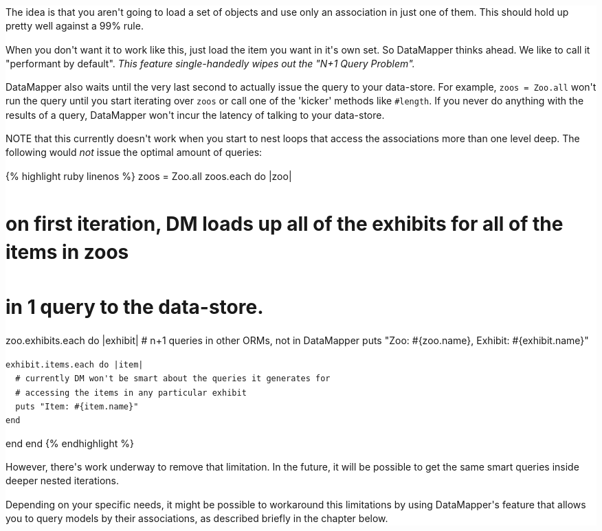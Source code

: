 The idea is that you aren't going to load a set of objects and use only an
association in just one of them. This should hold up pretty well against a 99%
rule.

When you don't want it to work like this, just load the item you want in it's
own set. So DataMapper thinks ahead. We like to call it "performant by default".
*This feature single-handedly wipes out the "N+1 Query Problem".*

DataMapper also waits until the very last second to actually issue the query to
your data-store. For example, `zoos = Zoo.all` won't run the query until you
start iterating over `zoos` or call one of the 'kicker' methods like `#length`.
If you never do anything with the results of a query, DataMapper won't incur the
latency of talking to your data-store.

NOTE that this currently doesn't work when you start to nest loops
that access the associations more than one level deep. The following
would *not* issue the optimal amount of queries:

{% highlight ruby linenos %}
zoos = Zoo.all
zoos.each do |zoo|
  # on first iteration, DM loads up all of the exhibits for all of the items in zoos
  # in 1 query to the data-store.

  zoo.exhibits.each do |exhibit|
    # n+1 queries in other ORMs, not in DataMapper
    puts "Zoo: #{zoo.name}, Exhibit: #{exhibit.name}"

    exhibit.items.each do |item|
      # currently DM won't be smart about the queries it generates for
      # accessing the items in any particular exhibit
      puts "Item: #{item.name}"
    end
  end
end
{% endhighlight %}

However, there's work underway to remove that limitation. In the future,
it will be possible to get the same smart queries inside deeper nested
iterations.

Depending on your specific needs, it might be possible to workaround
this limitations by using DataMapper's feature that allows you to query
models by their associations, as described briefly in the chapter below.
